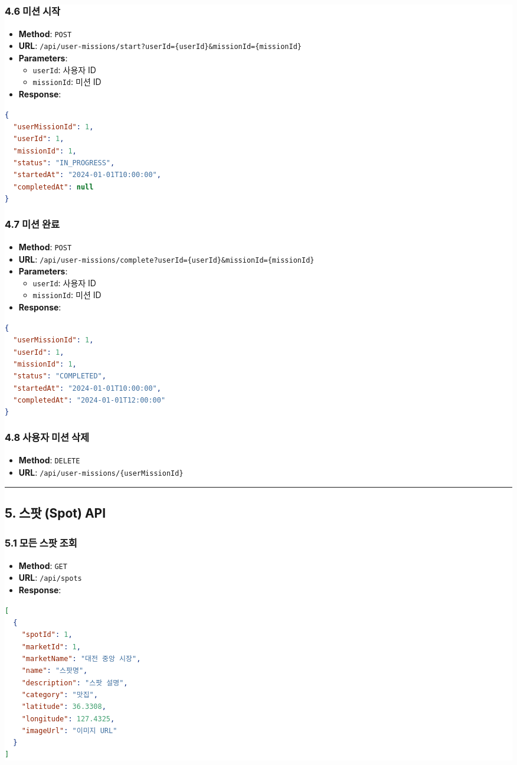 ### 4.6 미션 시작
- **Method**: `POST`
- **URL**: `/api/user-missions/start?userId={userId}&missionId={missionId}`
- **Parameters**:
  - `userId`: 사용자 ID
  - `missionId`: 미션 ID
- **Response**:
```json
{
  "userMissionId": 1,
  "userId": 1,
  "missionId": 1,
  "status": "IN_PROGRESS",
  "startedAt": "2024-01-01T10:00:00",
  "completedAt": null
}
```

### 4.7 미션 완료
- **Method**: `POST`
- **URL**: `/api/user-missions/complete?userId={userId}&missionId={missionId}`
- **Parameters**:
  - `userId`: 사용자 ID
  - `missionId`: 미션 ID
- **Response**:
```json
{
  "userMissionId": 1,
  "userId": 1,
  "missionId": 1,
  "status": "COMPLETED",
  "startedAt": "2024-01-01T10:00:00",
  "completedAt": "2024-01-01T12:00:00"
}
```

### 4.8 사용자 미션 삭제
- **Method**: `DELETE`
- **URL**: `/api/user-missions/{userMissionId}`

---

## 5. 스팟 (Spot) API

### 5.1 모든 스팟 조회
- **Method**: `GET`
- **URL**: `/api/spots`
- **Response**:
```json
[
  {
    "spotId": 1,
    "marketId": 1,
    "marketName": "대전 중앙 시장",
    "name": "스팟명",
    "description": "스팟 설명",
    "category": "맛집",
    "latitude": 36.3308,
    "longitude": 127.4325,
    "imageUrl": "이미지 URL"
  }
]
```
